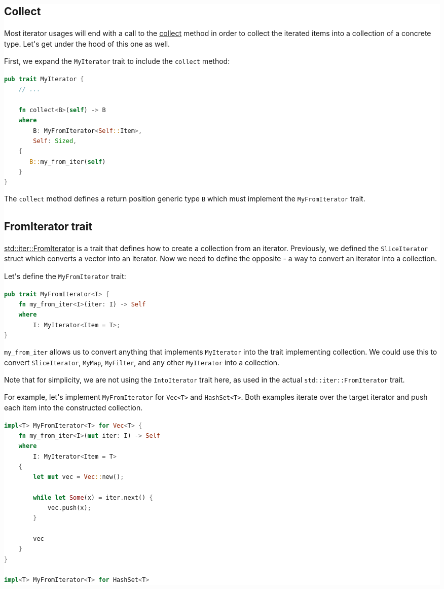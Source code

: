 ## Collect
Most iterator usages will end with a call to the [collect](https://doc.rust-lang.org/std/iter/trait.Iterator.html#method.collect) method in order to collect the iterated items into a collection of a concrete type. Let's get under the hood of this one as well.

First, we expand the `MyIterator` trait to include the `collect` method:

```rust
pub trait MyIterator {
    // ...

    fn collect<B>(self) -> B
    where
        B: MyFromIterator<Self::Item>,
        Self: Sized,
    {
       B::my_from_iter(self)
    }
}
```
The `collect` method defines a return position generic type `B` which must implement the `MyFromIterator` trait. 


## FromIterator trait
[std::iter::FromIterator](https://doc.rust-lang.org/std/iter/trait.FromIterator.html) is a trait that defines how to create a collection from an iterator. Previously, we defined the `SliceIterator` struct which converts a vector into an iterator. Now we need to define the opposite - a way to convert an iterator into a collection.

Let's define the `MyFromIterator` trait:

```rust
pub trait MyFromIterator<T> {
    fn my_from_iter<I>(iter: I) -> Self
    where
        I: MyIterator<Item = T>;
}
```
`my_from_iter` allows us to convert anything that implements `MyIterator` into the trait implementing collection. We could use this to convert `SliceIterator`, `MyMap`, `MyFilter`, and any other `MyIterator` into a collection.

Note that for simplicity, we are not using the `IntoIterator` trait here, as used in the actual `std::iter::FromIterator` trait.

For example, let's implement `MyFromIterator` for `Vec<T>` and `HashSet<T>`. Both examples iterate over the target iterator and push each item into the constructed collection.

```rust
impl<T> MyFromIterator<T> for Vec<T> {
    fn my_from_iter<I>(mut iter: I) -> Self
    where
        I: MyIterator<Item = T>
    {
        let mut vec = Vec::new();

        while let Some(x) = iter.next() {
            vec.push(x);
        }

        vec
    }
}

impl<T> MyFromIterator<T> for HashSet<T>
```